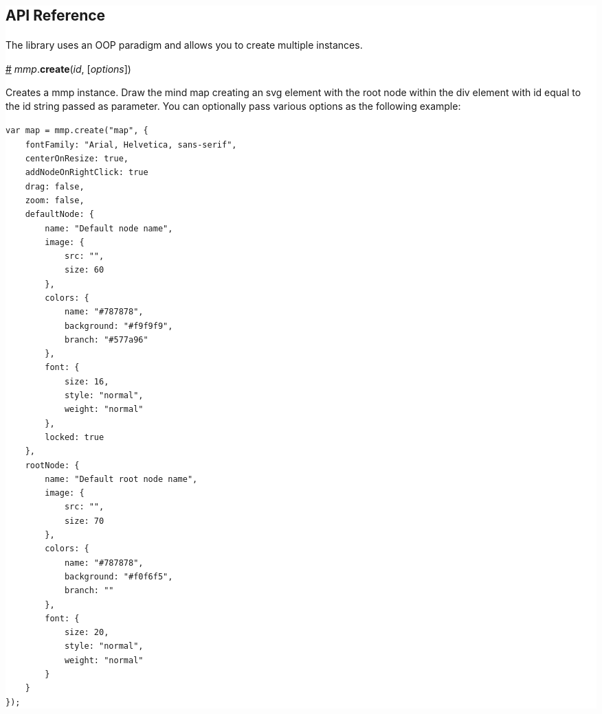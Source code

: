 ## API Reference

The library uses an OOP paradigm and allows you to create multiple instances.

<a name="mmp_create" href="#mmp_create">#</a> *mmp*.**create**(*id*, [*options*])

Creates a mmp instance. Draw the mind map creating an svg element with the root node within the div element with id equal to the id string passed as parameter. You can optionally pass various options as the following example:

    var map = mmp.create("map", {
        fontFamily: "Arial, Helvetica, sans-serif",
        centerOnResize: true,
        addNodeOnRightClick: true
        drag: false,
        zoom: false,
        defaultNode: {
            name: "Default node name",
            image: {
                src: "",
                size: 60
            },
            colors: {
                name: "#787878",
                background: "#f9f9f9",
                branch: "#577a96"
            },
            font: {
                size: 16,
                style: "normal",
                weight: "normal"
            },
            locked: true
        },
        rootNode: {
            name: "Default root node name",
            image: {
                src: "",
                size: 70
            },
            colors: {
                name: "#787878",
                background: "#f0f6f5",
                branch: ""
            },
            font: {
                size: 20,
                style: "normal",
                weight: "normal"
            }
        }
    });
    